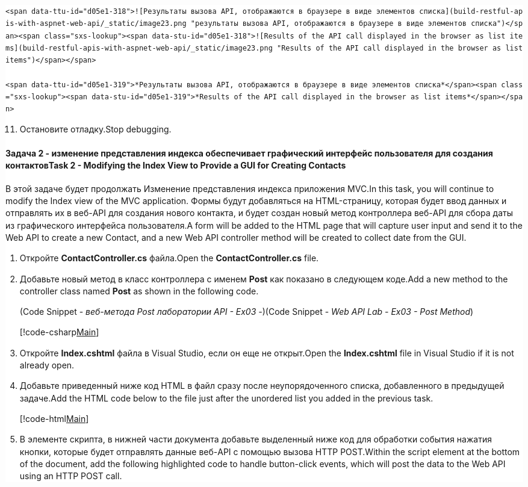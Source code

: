     <span data-ttu-id="d05e1-318">![Результаты вызова API, отображаются в браузере в виде элементов списка](build-restful-apis-with-aspnet-web-api/_static/image23.png "результаты вызова API, отображаются в браузере в виде элементов списка")</span><span class="sxs-lookup"><span data-stu-id="d05e1-318">![Results of the API call displayed in the browser as list items](build-restful-apis-with-aspnet-web-api/_static/image23.png "Results of the API call displayed in the browser as list items")</span></span>

    <span data-ttu-id="d05e1-319">*Результаты вызова API, отображаются в браузере в виде элементов списка*</span><span class="sxs-lookup"><span data-stu-id="d05e1-319">*Results of the API call displayed in the browser as list items*</span></span>
11. <span data-ttu-id="d05e1-320">Остановите отладку.</span><span class="sxs-lookup"><span data-stu-id="d05e1-320">Stop debugging.</span></span>

<a id="Ex3Task2"></a>

<a id="Task_2_-_Modifying_the_Index_View_to_Provide_a_GUI_for_Creating_Contacts"></a>
#### <a name="task-2---modifying-the-index-view-to-provide-a-gui-for-creating-contacts"></a><span data-ttu-id="d05e1-321">Задача 2 - изменение представления индекса обеспечивает графический интерфейс пользователя для создания контактов</span><span class="sxs-lookup"><span data-stu-id="d05e1-321">Task 2 - Modifying the Index View to Provide a GUI for Creating Contacts</span></span>

<span data-ttu-id="d05e1-322">В этой задаче будет продолжать Изменение представления индекса приложения MVC.</span><span class="sxs-lookup"><span data-stu-id="d05e1-322">In this task, you will continue to modify the Index view of the MVC application.</span></span> <span data-ttu-id="d05e1-323">Формы будут добавляться на HTML-страницу, которая будет ввод данных и отправлять их в веб-API для создания нового контакта, и будет создан новый метод контроллера веб-API для сбора даты из графического интерфейса пользователя.</span><span class="sxs-lookup"><span data-stu-id="d05e1-323">A form will be added to the HTML page that will capture user input and send it to the Web API to create a new Contact, and a new Web API controller method will be created to collect date from the GUI.</span></span>

1. <span data-ttu-id="d05e1-324">Откройте **ContactController.cs** файла.</span><span class="sxs-lookup"><span data-stu-id="d05e1-324">Open the **ContactController.cs** file.</span></span>
2. <span data-ttu-id="d05e1-325">Добавьте новый метод в класс контроллера с именем **Post** как показано в следующем коде.</span><span class="sxs-lookup"><span data-stu-id="d05e1-325">Add a new method to the controller class named **Post** as shown in the following code.</span></span>

    <span data-ttu-id="d05e1-326">(Code Snippet - *веб-метода Post лаборатории API - Ex03 -*)</span><span class="sxs-lookup"><span data-stu-id="d05e1-326">(Code Snippet - *Web API Lab - Ex03 - Post Method*)</span></span>

    [!code-csharp[Main](build-restful-apis-with-aspnet-web-api/samples/sample15.cs)]
3. <span data-ttu-id="d05e1-327">Откройте **Index.cshtml** файла в Visual Studio, если он еще не открыт.</span><span class="sxs-lookup"><span data-stu-id="d05e1-327">Open the **Index.cshtml** file in Visual Studio if it is not already open.</span></span>
4. <span data-ttu-id="d05e1-328">Добавьте приведенный ниже код HTML в файл сразу после неупорядоченного списка, добавленного в предыдущей задаче.</span><span class="sxs-lookup"><span data-stu-id="d05e1-328">Add the HTML code below to the file just after the unordered list you added in the previous task.</span></span>

    [!code-html[Main](build-restful-apis-with-aspnet-web-api/samples/sample16.html)]
5. <span data-ttu-id="d05e1-329">В элементе скрипта, в нижней части документа добавьте выделенный ниже код для обработки события нажатия кнопки, которые будет отправлять данные веб-API с помощью вызова HTTP POST.</span><span class="sxs-lookup"><span data-stu-id="d05e1-329">Within the script element at the bottom of the document, add the following highlighted code to handle button-click events, which will post the data to the Web API using an HTTP POST call.</span></span>
